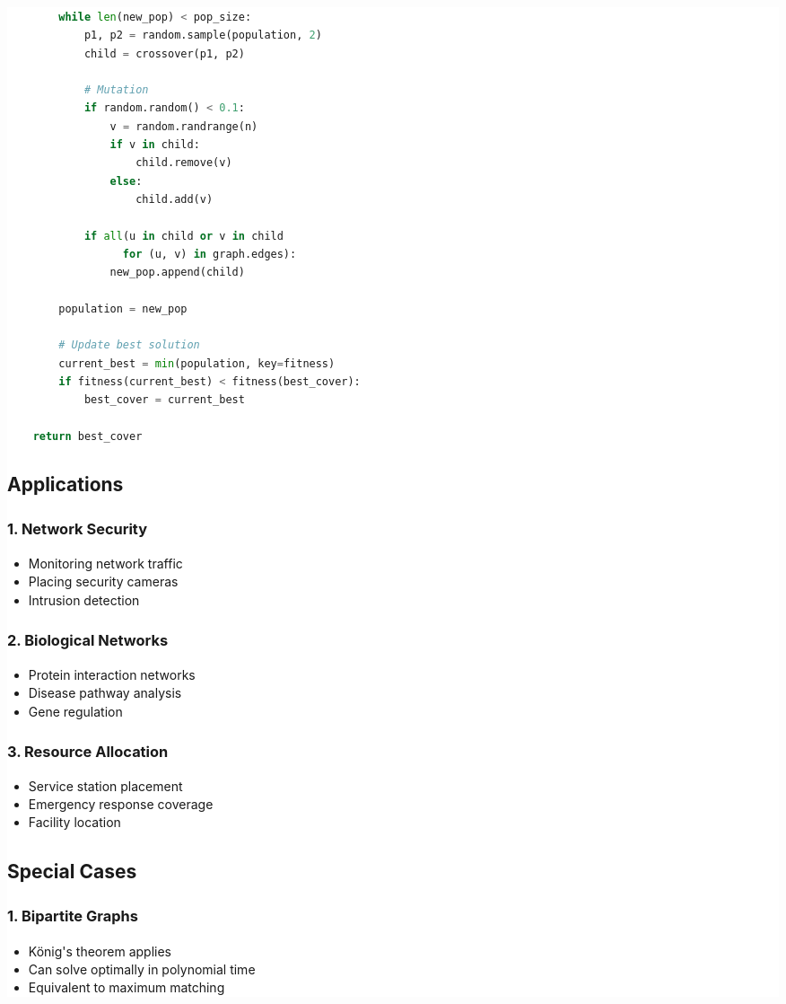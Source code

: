 ```python
        while len(new_pop) < pop_size:
            p1, p2 = random.sample(population, 2)
            child = crossover(p1, p2)

            # Mutation
            if random.random() < 0.1:
                v = random.randrange(n)
                if v in child:
                    child.remove(v)
                else:
                    child.add(v)

            if all(u in child or v in child
                  for (u, v) in graph.edges):
                new_pop.append(child)

        population = new_pop

        # Update best solution
        current_best = min(population, key=fitness)
        if fitness(current_best) < fitness(best_cover):
            best_cover = current_best

    return best_cover
```

## Applications

### 1. Network Security
- Monitoring network traffic
- Placing security cameras
- Intrusion detection

### 2. Biological Networks
- Protein interaction networks
- Disease pathway analysis
- Gene regulation

### 3. Resource Allocation
- Service station placement
- Emergency response coverage
- Facility location

## Special Cases

### 1. Bipartite Graphs
- König's theorem applies
- Can solve optimally in polynomial time
- Equivalent to maximum matching
